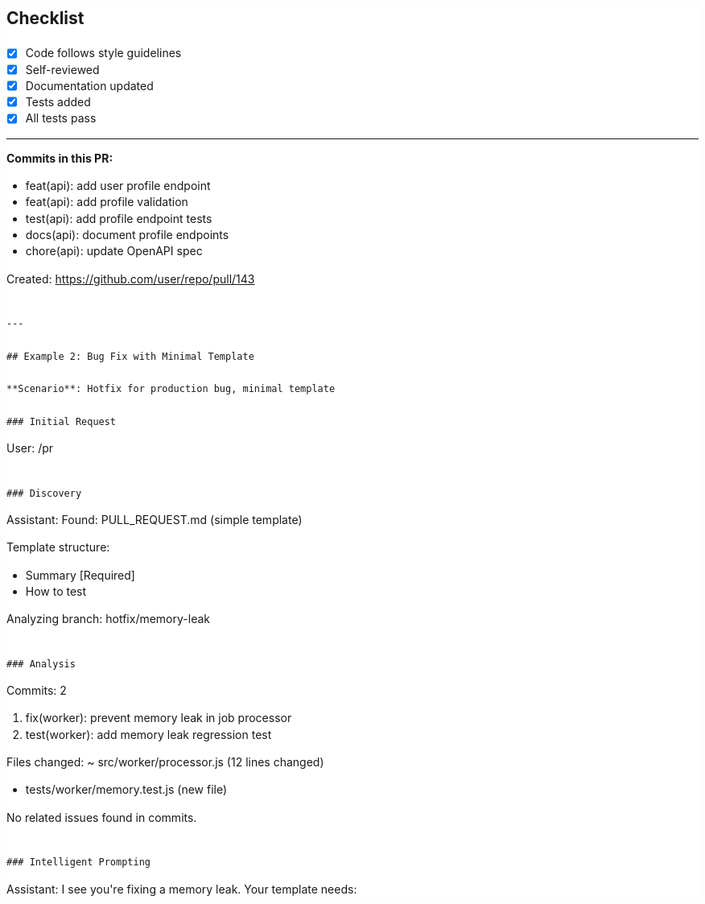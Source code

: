 ## Checklist
- [x] Code follows style guidelines
- [x] Self-reviewed
- [x] Documentation updated
- [x] Tests added
- [x] All tests pass

---
**Commits in this PR:**
- feat(api): add user profile endpoint
- feat(api): add profile validation
- test(api): add profile endpoint tests
- docs(api): document profile endpoints
- chore(api): update OpenAPI spec

Created: https://github.com/user/repo/pull/143
```

---

## Example 2: Bug Fix with Minimal Template

**Scenario**: Hotfix for production bug, minimal template

### Initial Request
```
User: /pr
```

### Discovery
```
Assistant: Found: PULL_REQUEST.md (simple template)

Template structure:
- Summary [Required]
- How to test

Analyzing branch: hotfix/memory-leak
```

### Analysis
```
Commits: 2
1. fix(worker): prevent memory leak in job processor
2. test(worker): add memory leak regression test

Files changed:
~ src/worker/processor.js (12 lines changed)
+ tests/worker/memory.test.js (new file)

No related issues found in commits.
```

### Intelligent Prompting
```
Assistant: I see you're fixing a memory leak. Your template needs:
